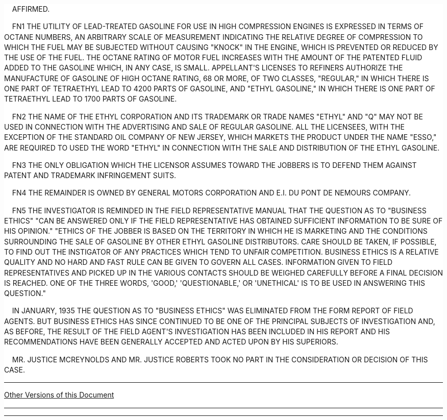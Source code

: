     AFFIRMED.

    FN1  THE UTILITY OF LEAD-TREATED GASOLINE FOR USE IN HIGH COMPRESSION ENGINES IS EXPRESSED IN TERMS OF OCTANE NUMBERS, AN ARBITRARY SCALE OF MEASUREMENT INDICATING THE RELATIVE DEGREE OF COMPRESSION TO WHICH THE FUEL MAY BE SUBJECTED WITHOUT CAUSING "KNOCK" IN THE ENGINE, WHICH IS PREVENTED OR REDUCED BY THE USE OF THE FUEL.  THE OCTANE RATING OF MOTOR FUEL INCREASES WITH THE AMOUNT OF THE PATENTED FLUID ADDED TO THE GASOLINE WHICH, IN ANY CASE, IS SMALL.  APPELLANT'S LICENSES TO REFINERS AUTHORIZE THE MANUFACTURE OF GASOLINE OF HIGH OCTANE RATING, 68 OR MORE, OF TWO CLASSES, "REGULAR," IN WHICH THERE IS ONE PART OF TETRAETHYL LEAD TO 4200 PARTS OF GASOLINE, AND "ETHYL GASOLINE," IN WHICH THERE IS ONE PART OF TETRAETHYL LEAD TO 1700 PARTS OF GASOLINE.

    FN2  THE NAME OF THE ETHYL CORPORATION AND ITS TRADEMARK OR TRADE NAMES "ETHYL" AND "Q" MAY NOT BE USED IN CONNECTION WITH THE ADVERTISING AND SALE OF REGULAR GASOLINE.  ALL THE LICENSEES, WITH THE EXCEPTION OF THE STANDARD OIL COMPANY OF NEW JERSEY, WHICH MARKETS THE PRODUCT UNDER THE NAME "ESSO," ARE REQUIRED TO USED THE WORD "ETHYL" IN CONNECTION WITH THE SALE AND DISTRIBUTION OF THE ETHYL GASOLINE.

    FN3  THE ONLY OBLIGATION WHICH THE LICENSOR ASSUMES TOWARD THE JOBBERS IS TO DEFEND THEM AGAINST PATENT AND TRADEMARK INFRINGEMENT SUITS.

    FN4  THE REMAINDER IS OWNED BY GENERAL MOTORS CORPORATION AND E.I. DU PONT DE NEMOURS COMPANY.

    FN5  THE INVESTIGATOR IS REMINDED IN THE FIELD REPRESENTATIVE MANUAL THAT THE QUESTION AS TO "BUSINESS ETHICS" "CAN BE ANSWERED ONLY IF THE FIELD REPRESENTATIVE HAS OBTAINED SUFFICIENT INFORMATION TO BE SURE OF HIS OPINION."  "ETHICS OF THE JOBBER IS BASED ON THE TERRITORY IN WHICH HE IS MARKETING AND THE CONDITIONS SURROUNDING THE SALE OF GASOLINE BY OTHER ETHYL GASOLINE DISTRIBUTORS.  CARE SHOULD BE TAKEN, IF POSSIBLE, TO FIND OUT THE INSTIGATOR OF ANY PRACTICES WHICH TEND TO UNFAIR COMPETITION.  BUSINESS ETHICS IS A RELATIVE QUALITY AND NO HARD AND FAST RULE CAN BE GIVEN TO GOVERN ALL CASES.  INFORMATION GIVEN TO FIELD REPRESENTATIVES AND PICKED UP IN THE VARIOUS CONTACTS SHOULD BE WEIGHED CAREFULLY BEFORE A FINAL DECISION IS REACHED.  ONE OF THE THREE WORDS, 'GOOD,' 'QUESTIONABLE,' OR 'UNETHICAL' IS TO BE USED IN ANSWERING THIS QUESTION."

    IN JANUARY, 1935 THE QUESTION AS TO "BUSINESS ETHICS" WAS ELIMINATED FROM THE FORM REPORT OF FIELD AGENTS.  BUT BUSINESS ETHICS HAS SINCE CONTINUED TO BE ONE OF THE PRINCIPAL SUBJECTS OF INVESTIGATION AND, AS BEFORE, THE RESULT OF THE FIELD AGENT'S INVESTIGATION HAS BEEN INCLUDED IN HIS REPORT AND HIS RECOMMENDATIONS HAVE BEEN GENERALLY ACCEPTED AND ACTED UPON BY HIS SUPERIORS.

    MR. JUSTICE MCREYNOLDS AND MR. JUSTICE ROBERTS TOOK NO PART IN THE CONSIDERATION OR DECISION OF THIS CASE.

----------

[Other Versions of this Document](https://publicdocs.github.io/go/links?ns=uslm-x&ref=%2Fus%2Fcourts%2Fscotus%2FusReporter%2F309%2F436)

----------
----------

[/us/courts/scotus/usReporter/309/436]: https://publicdocs.github.io/go/links?ns=uslm-x&ref=%2Fus%2Fcourts%2Fscotus%2FusReporter%2F309%2F436
[/us/courts/scotus/usReporter/186/70]: https://publicdocs.github.io/go/links?ns=uslm-x&ref=%2Fus%2Fcourts%2Fscotus%2FusReporter%2F186%2F70
[/us/courts/scotus/usReporter/272/476]: https://publicdocs.github.io/go/links?ns=uslm-x&ref=%2Fus%2Fcourts%2Fscotus%2FusReporter%2F272%2F476
[/us/courts/scotus/usReporter/304/175]: https://publicdocs.github.io/go/links?ns=uslm-x&ref=%2Fus%2Fcourts%2Fscotus%2FusReporter%2F304%2F175
[/us/courts/scotus/usReporter/305/124]: https://publicdocs.github.io/go/links?ns=uslm-x&ref=%2Fus%2Fcourts%2Fscotus%2FusReporter%2F305%2F124
[/us/courts/scotus/usReporter/272/476]: https://publicdocs.github.io/go/links?ns=uslm-x&ref=%2Fus%2Fcourts%2Fscotus%2FusReporter%2F272%2F476
[/us/courts/scotus/usReporter/186/70]: https://publicdocs.github.io/go/links?ns=uslm-x&ref=%2Fus%2Fcourts%2Fscotus%2FusReporter%2F186%2F70
[/us/courts/scotus/usReporter/283/27]: https://publicdocs.github.io/go/links?ns=uslm-x&ref=%2Fus%2Fcourts%2Fscotus%2FusReporter%2F283%2F27
[/us/courts/scotus/usReporter/302/458]: https://publicdocs.github.io/go/links?ns=uslm-x&ref=%2Fus%2Fcourts%2Fscotus%2FusReporter%2F302%2F458
[/us/courts/scotus/usReporter/254/143]: https://publicdocs.github.io/go/links?ns=uslm-x&ref=%2Fus%2Fcourts%2Fscotus%2FusReporter%2F254%2F143
[/us/courts/scotus/usReporter/261/463]: https://publicdocs.github.io/go/links?ns=uslm-x&ref=%2Fus%2Fcourts%2Fscotus%2FusReporter%2F261%2F463
[/us/courts/scotus/usReporter/128/514]: https://publicdocs.github.io/go/links?ns=uslm-x&ref=%2Fus%2Fcourts%2Fscotus%2FusReporter%2F128%2F514
[/us/courts/scotus/usReporter/299/183]: https://publicdocs.github.io/go/links?ns=uslm-x&ref=%2Fus%2Fcourts%2Fscotus%2FusReporter%2F299%2F183
[/us/courts/scotus/usReporter/268/588]: https://publicdocs.github.io/go/links?ns=uslm-x&ref=%2Fus%2Fcourts%2Fscotus%2FusReporter%2F268%2F588
[/us/courts/scotus/usReporter/283/163]: https://publicdocs.github.io/go/links?ns=uslm-x&ref=%2Fus%2Fcourts%2Fscotus%2FusReporter%2F283%2F163
[/us/courts/scotus/usReporter/250/300]: https://publicdocs.github.io/go/links?ns=uslm-x&ref=%2Fus%2Fcourts%2Fscotus%2FusReporter%2F250%2F300
[/us/courts/scotus/usReporter/234/600]: https://publicdocs.github.io/go/links?ns=uslm-x&ref=%2Fus%2Fcourts%2Fscotus%2FusReporter%2F234%2F600
[/us/courts/scotus/usReporter/263/565]: https://publicdocs.github.io/go/links?ns=uslm-x&ref=%2Fus%2Fcourts%2Fscotus%2FusReporter%2F263%2F565
[/us/courts/scotus/usReporter/274/543]: https://publicdocs.github.io/go/links?ns=uslm-x&ref=%2Fus%2Fcourts%2Fscotus%2FusReporter%2F274%2F543
[/us/courts/scotus/usReporter/220/373]: https://publicdocs.github.io/go/links?ns=uslm-x&ref=%2Fus%2Fcourts%2Fscotus%2FusReporter%2F220%2F373
[/us/courts/scotus/usReporter/246/8]: https://publicdocs.github.io/go/links?ns=uslm-x&ref=%2Fus%2Fcourts%2Fscotus%2FusReporter%2F246%2F8

[/us/courts/scotus/usReporter/297/553]: https://publicdocs.github.io/go/links?ns=uslm-x&ref=%2Fus%2Fcourts%2Fscotus%2FusReporter%2F297%2F553
[/us/courts/scotus/usReporter/248/37]: https://publicdocs.github.io/go/links?ns=uslm-x&ref=%2Fus%2Fcourts%2Fscotus%2FusReporter%2F248%2F37
[/us/courts/scotus/usReporter/257/184]: https://publicdocs.github.io/go/links?ns=uslm-x&ref=%2Fus%2Fcourts%2Fscotus%2FusReporter%2F257%2F184
[/us/courts/scotus/usReporter/265/526]: https://publicdocs.github.io/go/links?ns=uslm-x&ref=%2Fus%2Fcourts%2Fscotus%2FusReporter%2F265%2F526
[/us/courts/scotus/usReporter/307/496]: https://publicdocs.github.io/go/links?ns=uslm-x&ref=%2Fus%2Fcourts%2Fscotus%2FusReporter%2F307%2F496
[/us/courts/scotus/usReporter/298/131]: https://publicdocs.github.io/go/links?ns=uslm-x&ref=%2Fus%2Fcourts%2Fscotus%2FusReporter%2F298%2F131
[/us/courts/scotus/usReporter/282/30]: https://publicdocs.github.io/go/links?ns=uslm-x&ref=%2Fus%2Fcourts%2Fscotus%2FusReporter%2F282%2F30
[/us/courts/scotus/usReporter/282/44]: https://publicdocs.github.io/go/links?ns=uslm-x&ref=%2Fus%2Fcourts%2Fscotus%2FusReporter%2F282%2F44
[/us/courts/scotus/usReporter/306/208]: https://publicdocs.github.io/go/links?ns=uslm-x&ref=%2Fus%2Fcourts%2Fscotus%2FusReporter%2F306%2F208
[/us/courts/scotus/usReporter/272/549]: https://publicdocs.github.io/go/links?ns=uslm-x&ref=%2Fus%2Fcourts%2Fscotus%2FusReporter%2F272%2F549
[/us/courts/scotus/usReporter/257/44]: https://publicdocs.github.io/go/links?ns=uslm-x&ref=%2Fus%2Fcourts%2Fscotus%2FusReporter%2F257%2F44
[/us/courts/scotus/usReporter/273/392]: https://publicdocs.github.io/go/links?ns=uslm-x&ref=%2Fus%2Fcourts%2Fscotus%2FusReporter%2F273%2F392
[/us/courts/scotus/usReporter/306/208]: https://publicdocs.github.io/go/links?ns=uslm-x&ref=%2Fus%2Fcourts%2Fscotus%2FusReporter%2F306%2F208
[/us/courts/scotus/usReporter/149/355]: https://publicdocs.github.io/go/links?ns=uslm-x&ref=%2Fus%2Fcourts%2Fscotus%2FusReporter%2F149%2F355
[/us/courts/scotus/usReporter/243/502]: https://publicdocs.github.io/go/links?ns=uslm-x&ref=%2Fus%2Fcourts%2Fscotus%2FusReporter%2F243%2F502
[/us/courts/scotus/usReporter/157/659]: https://publicdocs.github.io/go/links?ns=uslm-x&ref=%2Fus%2Fcourts%2Fscotus%2FusReporter%2F157%2F659
[/us/courts/scotus/usReporter/229/1]: https://publicdocs.github.io/go/links?ns=uslm-x&ref=%2Fus%2Fcourts%2Fscotus%2FusReporter%2F229%2F1
[/us/courts/scotus/usReporter/243/490]: https://publicdocs.github.io/go/links?ns=uslm-x&ref=%2Fus%2Fcourts%2Fscotus%2FusReporter%2F243%2F490
[/us/courts/scotus/usReporter/210/339]: https://publicdocs.github.io/go/links?ns=uslm-x&ref=%2Fus%2Fcourts%2Fscotus%2FusReporter%2F210%2F339
[/us/courts/scotus/usReporter/234/502]: https://publicdocs.github.io/go/links?ns=uslm-x&ref=%2Fus%2Fcourts%2Fscotus%2FusReporter%2F234%2F502
[/us/courts/scotus/usReporter/243/502]: https://publicdocs.github.io/go/links?ns=uslm-x&ref=%2Fus%2Fcourts%2Fscotus%2FusReporter%2F243%2F502
[/us/courts/scotus/usReporter/101/51]: https://publicdocs.github.io/go/links?ns=uslm-x&ref=%2Fus%2Fcourts%2Fscotus%2FusReporter%2F101%2F51
[/us/courts/scotus/usReporter/138/537]: https://publicdocs.github.io/go/links?ns=uslm-x&ref=%2Fus%2Fcourts%2Fscotus%2FusReporter%2F138%2F537
[/us/courts/scotus/usReporter/150/460]: https://publicdocs.github.io/go/links?ns=uslm-x&ref=%2Fus%2Fcourts%2Fscotus%2FusReporter%2F150%2F460
[/us/courts/scotus/usReporter/260/689]: https://publicdocs.github.io/go/links?ns=uslm-x&ref=%2Fus%2Fcourts%2Fscotus%2FusReporter%2F260%2F689
[/us/courts/scotus/usReporter/291/293]: https://publicdocs.github.io/go/links?ns=uslm-x&ref=%2Fus%2Fcourts%2Fscotus%2FusReporter%2F291%2F293
[/us/courts/scotus/usReporter/221/418]: https://publicdocs.github.io/go/links?ns=uslm-x&ref=%2Fus%2Fcourts%2Fscotus%2FusReporter%2F221%2F418
[/us/courts/scotus/usReporter/226/192]: https://publicdocs.github.io/go/links?ns=uslm-x&ref=%2Fus%2Fcourts%2Fscotus%2FusReporter%2F226%2F192
[/us/stat/26/209]: https://publicdocs.github.io/go/links?ns=uslm&ref=%2Fus%2Fstat%2F26%2F209
[/us/usc/t15/s1]: https://publicdocs.github.io/go/links?ns=uslm&ref=%2Fus%2Fusc%2Ft15%2Fs1
[/us/stat/50/693]: https://publicdocs.github.io/go/links?ns=uslm&ref=%2Fus%2Fstat%2F50%2F693
[/us/stat/36/1167]: https://publicdocs.github.io/go/links?ns=uslm&ref=%2Fus%2Fstat%2F36%2F1167
[/us/usc/t15/s29]: https://publicdocs.github.io/go/links?ns=uslm&ref=%2Fus%2Fusc%2Ft15%2Fs29
[/us/stat/43/938]: https://publicdocs.github.io/go/links?ns=uslm&ref=%2Fus%2Fstat%2F43%2F938
[/us/usc/t28/s345]: https://publicdocs.github.io/go/links?ns=uslm&ref=%2Fus%2Fusc%2Ft28%2Fs345
[/us/courts/scotus/usReporter/282/30]: https://publicdocs.github.io/go/links?ns=uslm-x&ref=%2Fus%2Fcourts%2Fscotus%2FusReporter%2F282%2F30
[/us/courts/scotus/usReporter/282/44]: https://publicdocs.github.io/go/links?ns=uslm-x&ref=%2Fus%2Fcourts%2Fscotus%2FusReporter%2F282%2F44
[/us/courts/scotus/usReporter/256/208]: https://publicdocs.github.io/go/links?ns=uslm-x&ref=%2Fus%2Fcourts%2Fscotus%2FusReporter%2F256%2F208
[/us/courts/scotus/usReporter/257/441]: https://publicdocs.github.io/go/links?ns=uslm-x&ref=%2Fus%2Fcourts%2Fscotus%2FusReporter%2F257%2F441
[/us/usc/t35/s40]: https://publicdocs.github.io/go/links?ns=uslm&ref=%2Fus%2Fusc%2Ft35%2Fs40
[/us/courts/scotus/usReporter/243/502]: https://publicdocs.github.io/go/links?ns=uslm-x&ref=%2Fus%2Fcourts%2Fscotus%2FusReporter%2F243%2F502
[/us/courts/scotus/usReporter/258/451]: https://publicdocs.github.io/go/links?ns=uslm-x&ref=%2Fus%2Fcourts%2Fscotus%2FusReporter%2F258%2F451
[/us/courts/scotus/usReporter/298/131]: https://publicdocs.github.io/go/links?ns=uslm-x&ref=%2Fus%2Fcourts%2Fscotus%2FusReporter%2F298%2F131
[/us/courts/scotus/usReporter/226/20]: https://publicdocs.github.io/go/links?ns=uslm-x&ref=%2Fus%2Fcourts%2Fscotus%2FusReporter%2F226%2F20
[/us/courts/scotus/usReporter/306/208]: https://publicdocs.github.io/go/links?ns=uslm-x&ref=%2Fus%2Fcourts%2Fscotus%2FusReporter%2F306%2F208
[/us/courts/scotus/usReporter/210/339]: https://publicdocs.github.io/go/links?ns=uslm-x&ref=%2Fus%2Fcourts%2Fscotus%2FusReporter%2F210%2F339
[/us/courts/scotus/usReporter/229/1]: https://publicdocs.github.io/go/links?ns=uslm-x&ref=%2Fus%2Fcourts%2Fscotus%2FusReporter%2F229%2F1
[/us/courts/scotus/usReporter/243/490]: https://publicdocs.github.io/go/links?ns=uslm-x&ref=%2Fus%2Fcourts%2Fscotus%2FusReporter%2F243%2F490
[/us/courts/scotus/usReporter/252/85]: https://publicdocs.github.io/go/links?ns=uslm-x&ref=%2Fus%2Fcourts%2Fscotus%2FusReporter%2F252%2F85
[/us/courts/scotus/usReporter/273/392]: https://publicdocs.github.io/go/links?ns=uslm-x&ref=%2Fus%2Fcourts%2Fscotus%2FusReporter%2F273%2F392
[/us/courts/scotus/usReporter/257/377]: https://publicdocs.github.io/go/links?ns=uslm-x&ref=%2Fus%2Fcourts%2Fscotus%2FusReporter%2F257%2F377
[/us/courts/scotus/usReporter/262/371]: https://publicdocs.github.io/go/links?ns=uslm-x&ref=%2Fus%2Fcourts%2Fscotus%2FusReporter%2F262%2F371
[/us/courts/scotus/usReporter/291/293]: https://publicdocs.github.io/go/links?ns=uslm-x&ref=%2Fus%2Fcourts%2Fscotus%2FusReporter%2F291%2F293
[/us/courts/scotus/usReporter/265/526]: https://publicdocs.github.io/go/links?ns=uslm-x&ref=%2Fus%2Fcourts%2Fscotus%2FusReporter%2F265%2F526
[/us/courts/scotus/usReporter/283/501]: https://publicdocs.github.io/go/links?ns=uslm-x&ref=%2Fus%2Fcourts%2Fscotus%2FusReporter%2F283%2F501